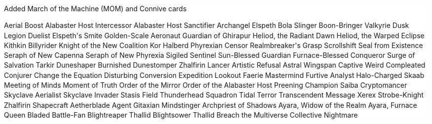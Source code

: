 Added March of the Machine (MOM) and Connive cards

Aerial Boost
Alabaster Host Intercessor
Alabaster Host Sanctifier
Archangel Elspeth
Bola Slinger
Boon-Bringer Valkyrie
Dusk Legion Duelist
Elspeth's Smite
Golden-Scale Aeronaut
Guardian of Ghirapur
Heliod, the Radiant Dawn
Heliod, the Warped Eclipse
Kithkin Billyrider
Knight of the New Coalition
Kor Halberd
Phyrexian Censor
Realmbreaker's Grasp
Scrollshift
Seal from Existence
Seraph of New Capenna
Seraph of New Phyrexia
Sigiled Sentinel
Sun-Blessed Guardian
Furnace-Blessed Conqueror
Surge of Salvation
Tarkir Duneshaper
Burnished Dunestomper
Zhalfirin Lancer
Artistic Refusal
Astral Wingspan
Captive Weird
Compleated Conjurer
Change the Equation
Disturbing Conversion
Expedition Lookout
Faerie Mastermind
Furtive Analyst
Halo-Charged Skaab
Meeting of Minds
Moment of Truth
Order of the Mirror
Order of the Alabaster Host
Preening Champion
Saiba Cryptomancer
Skyclave Aerialist
Skyclave Invader
Stasis Field
Thunderhead Squadron
Tidal Terror
Transcendent Message
Xerex Strobe-Knight
Zhalfirin Shapecraft
Aetherblade Agent
Gitaxian Mindstinger
Archpriest of Shadows
Ayara, Widow of the Realm
Ayara, Furnace Queen
Bladed Battle-Fan
Blightreaper Thallid
Blightsower Thallid
Breach the Multiverse
Collective Nightmare